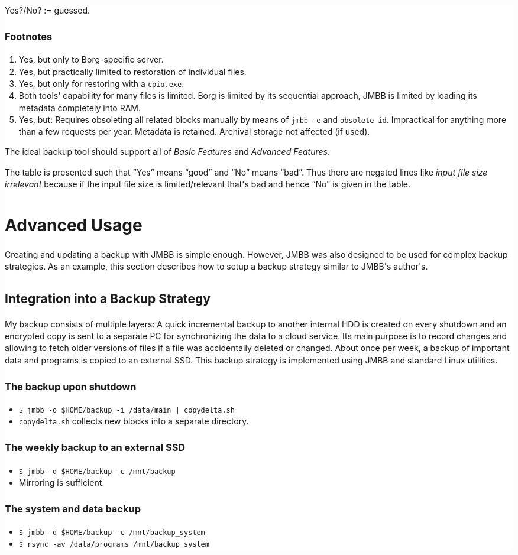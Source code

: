 Yes?/No? := guessed.

### Footnotes

 1. Yes, but only to Borg-specific server.
 2. Yes, but practically limited to restoration of individual files.
 3. Yes, but only for restoring with a `cpio.exe`.
 4. Both tools' capability for many files is limited. Borg is limited by its
    sequential approach, JMBB is limited by loading its metadata completely into
    RAM.
 5. Yes, but: Requires obsoleting all related blocks manually by means of
    `jmbb -e` and `obsolete id`. Impractical for anything more than a few
    requests per year. Metadata is retained. Archival storage not affected
    (if used).

The ideal backup tool should support all of _Basic Features_ and
_Advanced Features_.

The table is presented such that “Yes” means “good” and “No” means “bad”. Thus
there are negated lines like _input file size irrelevant_ because if the input
file size is limited/relevant that's bad and hence “No” is given in the table.

Advanced Usage
==============

Creating and updating a backup with JMBB is simple enough. However, JMBB was
also designed to be used for complex backup strategies. As an example, this
section describes how to setup a backup strategy similar to JMBB's author's.

## Integration into a Backup Strategy

My backup consists of multiple layers: A quick incremental backup to another
internal HDD is created on every shutdown and an encrypted copy is sent to a
separate PC for synchronizing the data to a cloud service. Its main purpose is
to record changes and allowing to fetch older versions of files if a file was
accidentally deleted or changed. About once per week, a backup of important data
and programs is copied to an external SSD. This backup strategy is implemented
using JMBB and standard Linux utilities.

### The backup upon shutdown

 * `$ jmbb -o $HOME/backup -i /data/main | copydelta.sh`
 * `copydelta.sh` collects new blocks into a separate directory.

### The weekly backup to an external SSD

 * `$ jmbb -d $HOME/backup -c /mnt/backup`
 * Mirroring is sufficient.

### The system and data backup

 * `$ jmbb -d $HOME/backup -c /mnt/backup_system`
 * `$ rsync -av /data/programs /mnt/backup_system`
